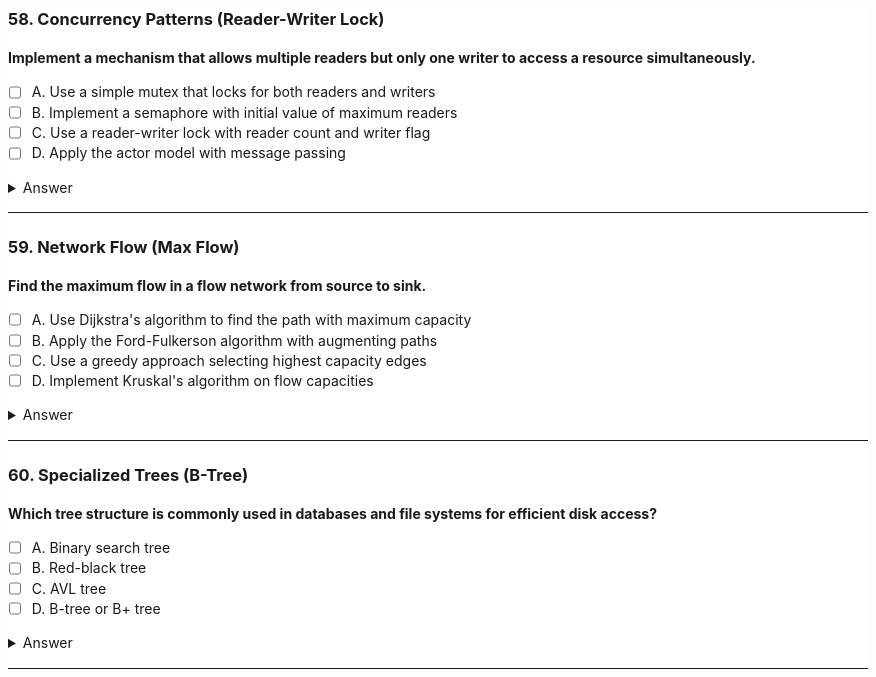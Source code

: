 
### 58. Concurrency Patterns (Reader-Writer Lock)

**Implement a mechanism that allows multiple readers but only one writer to access a resource simultaneously.**

- [ ] A. Use a simple mutex that locks for both readers and writers
- [ ] B. Implement a semaphore with initial value of maximum readers
- [ ] C. Use a reader-writer lock with reader count and writer flag
- [ ] D. Apply the actor model with message passing

<details><summary>Answer</summary></details>

---

### 59. Network Flow (Max Flow)

**Find the maximum flow in a flow network from source to sink.**

- [ ] A. Use Dijkstra's algorithm to find the path with maximum capacity
- [ ] B. Apply the Ford-Fulkerson algorithm with augmenting paths
- [ ] C. Use a greedy approach selecting highest capacity edges
- [ ] D. Implement Kruskal's algorithm on flow capacities

<details><summary>Answer</summary></details>

---

### 60. Specialized Trees (B-Tree)

**Which tree structure is commonly used in databases and file systems for efficient disk access?**

- [ ] A. Binary search tree
- [ ] B. Red-black tree
- [ ] C. AVL tree
- [ ] D. B-tree or B+ tree

<details><summary>Answer</summary></details>

---
